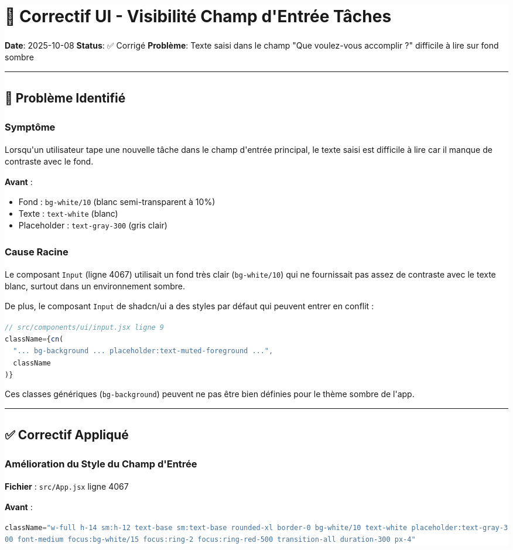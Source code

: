 # 🎨 Correctif UI - Visibilité Champ d'Entrée Tâches

**Date**: 2025-10-08
**Status**: ✅ Corrigé
**Problème**: Texte saisi dans le champ "Que voulez-vous accomplir ?" difficile à lire sur fond sombre

---

## 🐛 Problème Identifié

### Symptôme
Lorsqu'un utilisateur tape une nouvelle tâche dans le champ d'entrée principal, le texte saisi est difficile à lire car il manque de contraste avec le fond.

**Avant** :
- Fond : `bg-white/10` (blanc semi-transparent à 10%)
- Texte : `text-white` (blanc)
- Placeholder : `text-gray-300` (gris clair)

### Cause Racine

Le composant `Input` (ligne 4067) utilisait un fond très clair (`bg-white/10`) qui ne fournissait pas assez de contraste avec le texte blanc, surtout dans un environnement sombre.

De plus, le composant `Input` de shadcn/ui a des styles par défaut qui peuvent entrer en conflit :
```javascript
// src/components/ui/input.jsx ligne 9
className={cn(
  "... bg-background ... placeholder:text-muted-foreground ...",
  className
)}
```

Ces classes génériques (`bg-background`) peuvent ne pas être bien définies pour le thème sombre de l'app.

---

## ✅ Correctif Appliqué

### Amélioration du Style du Champ d'Entrée

**Fichier** : `src/App.jsx` ligne 4067

**Avant** :
```javascript
className="w-full h-14 sm:h-12 text-base sm:text-base rounded-xl border-0 bg-white/10 text-white placeholder:text-gray-300 font-medium focus:bg-white/15 focus:ring-2 focus:ring-red-500 transition-all duration-300 px-4"
```
